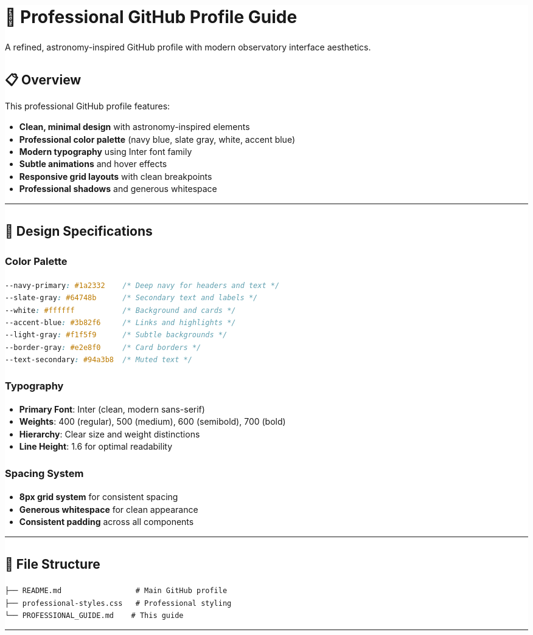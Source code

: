 # 🏢 Professional GitHub Profile Guide

A refined, astronomy-inspired GitHub profile with modern observatory interface aesthetics.

## 📋 Overview

This professional GitHub profile features:
- **Clean, minimal design** with astronomy-inspired elements
- **Professional color palette** (navy blue, slate gray, white, accent blue)
- **Modern typography** using Inter font family
- **Subtle animations** and hover effects
- **Responsive grid layouts** with clean breakpoints
- **Professional shadows** and generous whitespace

---

## 🎨 Design Specifications

### Color Palette
```css
--navy-primary: #1a2332    /* Deep navy for headers and text */
--slate-gray: #64748b      /* Secondary text and labels */
--white: #ffffff           /* Background and cards */
--accent-blue: #3b82f6     /* Links and highlights */
--light-gray: #f1f5f9      /* Subtle backgrounds */
--border-gray: #e2e8f0     /* Card borders */
--text-secondary: #94a3b8  /* Muted text */
```

### Typography
- **Primary Font**: Inter (clean, modern sans-serif)
- **Weights**: 400 (regular), 500 (medium), 600 (semibold), 700 (bold)
- **Hierarchy**: Clear size and weight distinctions
- **Line Height**: 1.6 for optimal readability

### Spacing System
- **8px grid system** for consistent spacing
- **Generous whitespace** for clean appearance
- **Consistent padding** across all components

---

## 📁 File Structure

```
├── README.md                 # Main GitHub profile
├── professional-styles.css   # Professional styling
└── PROFESSIONAL_GUIDE.md    # This guide
```

---